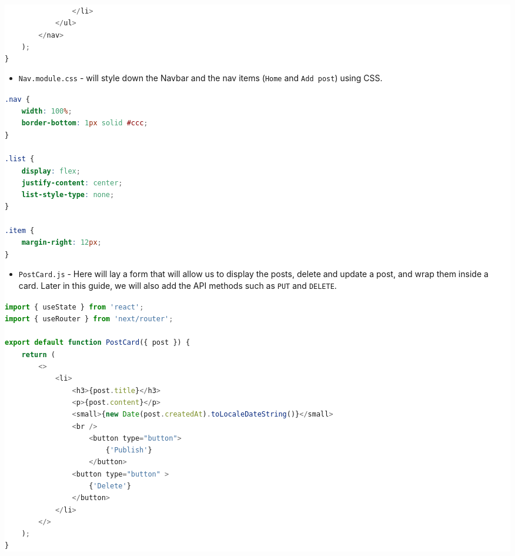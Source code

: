 ```js
                </li>
            </ul>
        </nav>
    );
}
```

- `Nav.module.css` - will style down the Navbar and the nav items (`Home` and `Add post`) using CSS.

```css
.nav {
    width: 100%;
    border-bottom: 1px solid #ccc;
}

.list {
    display: flex;
    justify-content: center;
    list-style-type: none;
}

.item {
    margin-right: 12px;
}
```

- `PostCard.js` - Here will lay a form that will allow us to display the posts, delete and update a post, and wrap them inside a card. Later in this guide, we will also add the API methods such as `PUT` and `DELETE`.

```js
import { useState } from 'react';
import { useRouter } from 'next/router';

export default function PostCard({ post }) {
    return (
        <>
            <li>
                <h3>{post.title}</h3>
                <p>{post.content}</p>
                <small>{new Date(post.createdAt).toLocaleDateString()}</small>
                <br />
                    <button type="button">
                        {'Publish'}
                    </button>
                <button type="button" >
                    {'Delete'}
                </button>
            </li>
        </>
    );
}
```

